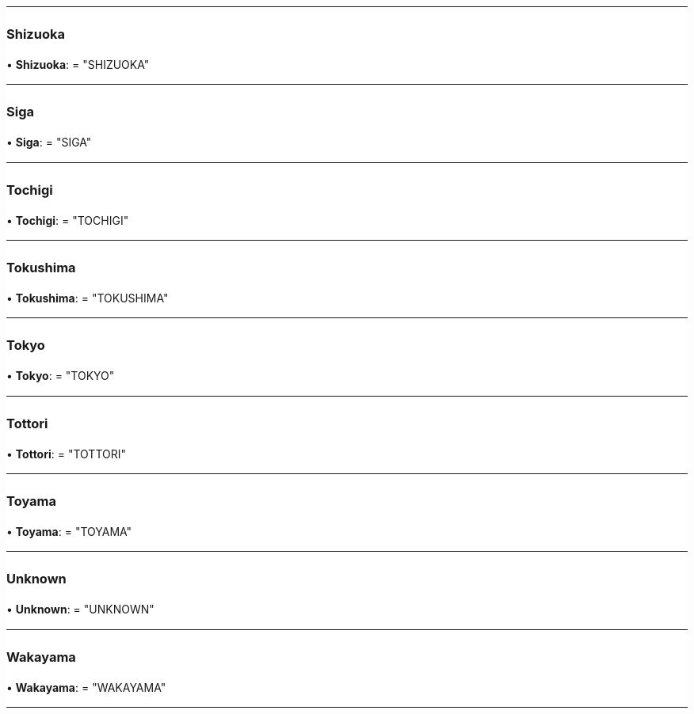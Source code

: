 ___

### Shizuoka

• **Shizuoka**: = "SHIZUOKA"

___

### Siga

• **Siga**: = "SIGA"

___

### Tochigi

• **Tochigi**: = "TOCHIGI"

___

### Tokushima

• **Tokushima**: = "TOKUSHIMA"

___

### Tokyo

• **Tokyo**: = "TOKYO"

___

### Tottori

• **Tottori**: = "TOTTORI"

___

### Toyama

• **Toyama**: = "TOYAMA"

___

### Unknown

• **Unknown**: = "UNKNOWN"

___

### Wakayama

• **Wakayama**: = "WAKAYAMA"

___
